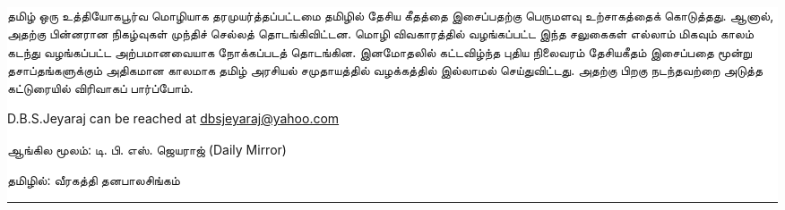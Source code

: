 தமிழ்  ஒரு உத்தியோகபூர்வ  மொழியாக  தரமுயர்த்தப்பட்டமை தமிழில் தேசிய கீதத்தை  இசைப்பதற்கு பெருமளவு  உற்சாகத்தைக் கொடுத்தது.  ஆனால்,  அதற்கு பின்னரான நிகழ்வுகள்  முந்திச் செல்லத் தொடங்கிவிட்டன. மொழி விவகாரத்தில் வழங்கப்பட்ட இந்த சலுகைகள் எல்லாம் மிகவும் காலம் கடந்து வழங்கப்பட்ட அற்பமானவையாக  நோக்கப்படத் தொடங்கின. இனமோதலில் கட்டவிழ்ந்த புதிய நிலைவரம் தேசியகீதம் இசைப்பதை மூன்று தசாப்தங்களுக்கும் அதிகமான காலமாக தமிழ் அரசியல் சமுதாயத்தில் வழக்கத்தில் இல்லாமல் செய்துவிட்டது.  அதற்கு பிறகு நடந்தவற்றை அடுத்த கட்டுரையில் விரிவாகப் பார்ப்போம்.

D.B.S.Jeyaraj can be reached at dbsjeyaraj@yahoo.com

ஆங்கில மூலம்: டி. பி. எஸ். ஜெயராஜ் (Daily Mirror)

தமிழில்: வீரகத்தி தனபாலசிங்கம்

************************************************************************************************


